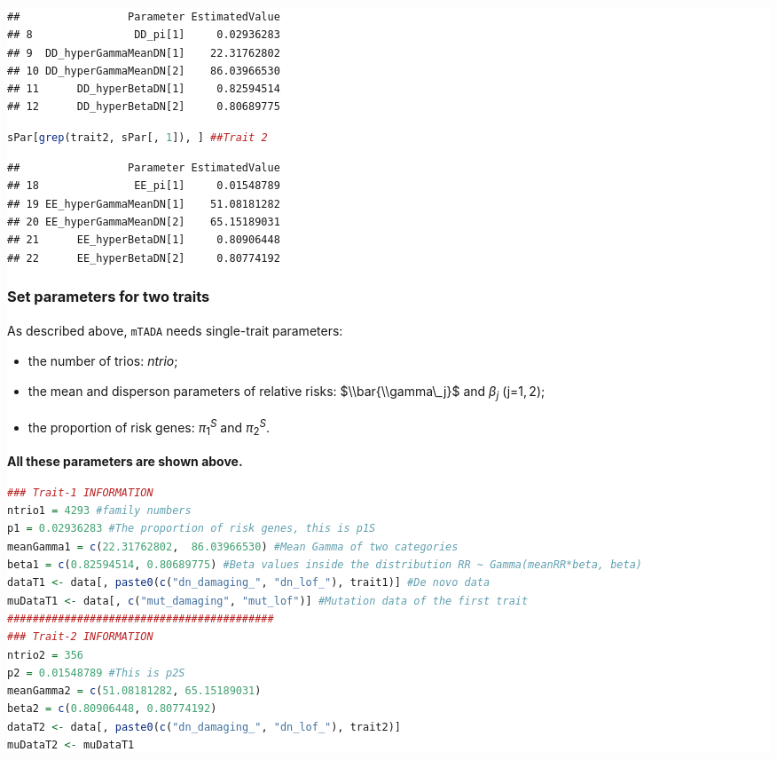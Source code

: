     ##                 Parameter EstimatedValue
    ## 8                DD_pi[1]     0.02936283
    ## 9  DD_hyperGammaMeanDN[1]    22.31762802
    ## 10 DD_hyperGammaMeanDN[2]    86.03966530
    ## 11      DD_hyperBetaDN[1]     0.82594514
    ## 12      DD_hyperBetaDN[2]     0.80689775

``` r
sPar[grep(trait2, sPar[, 1]), ] ##Trait 2
```

    ##                 Parameter EstimatedValue
    ## 18               EE_pi[1]     0.01548789
    ## 19 EE_hyperGammaMeanDN[1]    51.08181282
    ## 20 EE_hyperGammaMeanDN[2]    65.15189031
    ## 21      EE_hyperBetaDN[1]     0.80906448
    ## 22      EE_hyperBetaDN[2]     0.80774192

### Set parameters for two traits

As described above, `mTADA` needs single-trait parameters:

-   the number of trios: *ntrio*;

-   the mean and disperson parameters of relative risks:
    $\\bar{\\gamma\_j}$ and *β*<sub>*j*</sub> (j=1, 2);

-   the proportion of risk genes: *π*<sub>1</sub><sup>*S*</sup> and
    *π*<sub>2</sub><sup>*S*</sup>.

**All these parameters are shown above.**

``` r
### Trait-1 INFORMATION
ntrio1 = 4293 #family numbers                                                                   
p1 = 0.02936283 #The proportion of risk genes, this is p1S                                
meanGamma1 = c(22.31762802,  86.03966530) #Mean Gamma of two categories                     
beta1 = c(0.82594514, 0.80689775) #Beta values inside the distribution RR ~ Gamma(meanRR*beta, beta)     
dataT1 <- data[, paste0(c("dn_damaging_", "dn_lof_"), trait1)] #De novo data              
muDataT1 <- data[, c("mut_damaging", "mut_lof")] #Mutation data of the first trait              
##########################################
### Trait-2 INFORMATION
ntrio2 = 356
p2 = 0.01548789 #This is p2S
meanGamma2 = c(51.08181282, 65.15189031)
beta2 = c(0.80906448, 0.80774192)
dataT2 <- data[, paste0(c("dn_damaging_", "dn_lof_"), trait2)]
muDataT2 <- muDataT1
```
